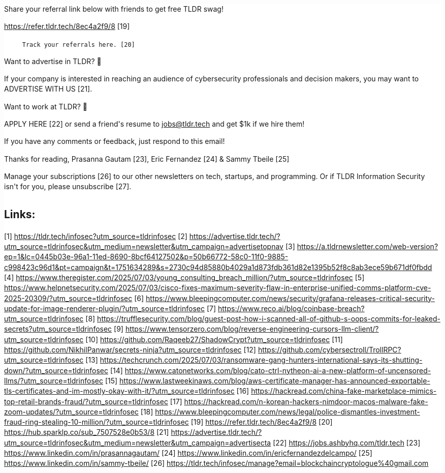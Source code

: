  Share your referral link below with friends to get free TLDR swag! 

 https://refer.tldr.tech/8ec4a2f9/8 [19] 

		 Track your referrals here. [20] 

Want to advertise in TLDR? 📰

 If your company is interested in reaching an audience of
cybersecurity professionals and decision makers, you may want to
ADVERTISE WITH US [21]. 

Want to work at TLDR? 💼

 APPLY HERE [22] or send a friend's resume to jobs@tldr.tech and get
$1k if we hire them! 

 If you have any comments or feedback, just respond to this email! 

Thanks for reading, 
Prasanna Gautam [23], Eric Fernandez [24] & Sammy Tbeile [25] 

 Manage your subscriptions [26] to our other newsletters on tech,
startups, and programming. Or if TLDR Information Security isn't for
you, please unsubscribe [27]. 

 

Links:
------
[1] https://tldr.tech/infosec?utm_source=tldrinfosec
[2] https://advertise.tldr.tech/?utm_source=tldrinfosec&utm_medium=newsletter&utm_campaign=advertisetopnav
[3] https://a.tldrnewsletter.com/web-version?ep=1&lc=0445b03e-96a1-11ed-8690-8bcf64127502&p=50b66772-58c0-11f0-9885-c998423c96d1&pt=campaign&t=1751634289&s=2730c94d85880b4029a1d873fdb361d82e1395b52f8c8ab3ece59b671df0fbdd
[4] https://www.theregister.com/2025/07/03/young_consulting_breach_million/?utm_source=tldrinfosec
[5] https://www.helpnetsecurity.com/2025/07/03/cisco-fixes-maximum-severity-flaw-in-enterprise-unified-comms-platform-cve-2025-20309/?utm_source=tldrinfosec
[6] https://www.bleepingcomputer.com/news/security/grafana-releases-critical-security-update-for-image-renderer-plugin/?utm_source=tldrinfosec
[7] https://www.reco.ai/blog/coinbase-breach?utm_source=tldrinfosec
[8] https://trufflesecurity.com/blog/guest-post-how-i-scanned-all-of-github-s-oops-commits-for-leaked-secrets?utm_source=tldrinfosec
[9] https://www.tensorzero.com/blog/reverse-engineering-cursors-llm-client/?utm_source=tldrinfosec
[10] https://github.com/Raqeeb27/ShadowCrypt?utm_source=tldrinfosec
[11] https://github.com/NikhilPanwar/secrets-ninja?utm_source=tldrinfosec
[12] https://github.com/cybersectroll/TrollRPC?utm_source=tldrinfosec
[13] https://techcrunch.com/2025/07/03/ransomware-gang-hunters-international-says-its-shutting-down/?utm_source=tldrinfosec
[14] https://www.catonetworks.com/blog/cato-ctrl-nytheon-ai-a-new-platform-of-uncensored-llms/?utm_source=tldrinfosec
[15] https://www.lastweekinaws.com/blog/aws-certificate-manager-has-announced-exportable-tls-certificates-and-im-mostly-okay-with-it/?utm_source=tldrinfosec
[16] https://hackread.com/china-fake-marketplace-mimics-top-retail-brands-fraud/?utm_source=tldrinfosec
[17] https://hackread.com/n-korean-hackers-nimdoor-macos-malware-fake-zoom-updates/?utm_source=tldrinfosec
[18] https://www.bleepingcomputer.com/news/legal/police-dismantles-investment-fraud-ring-stealing-10-million/?utm_source=tldrinfosec
[19] https://refer.tldr.tech/8ec4a2f9/8
[20] https://hub.sparklp.co/sub_7507528e0b53/8
[21] https://advertise.tldr.tech/?utm_source=tldrinfosec&utm_medium=newsletter&utm_campaign=advertisecta
[22] https://jobs.ashbyhq.com/tldr.tech
[23] https://www.linkedin.com/in/prasannagautam/
[24] https://www.linkedin.com/in/ericfernandezdelcampo/
[25] https://www.linkedin.com/in/sammy-tbeile/
[26] https://tldr.tech/infosec/manage?email=blockchaincryptologue%40gmail.com